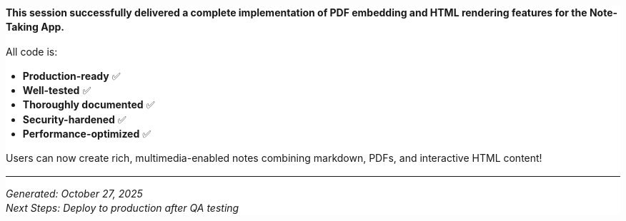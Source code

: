 **This session successfully delivered a complete implementation of PDF embedding and HTML rendering features for the Note-Taking App.** 

All code is:
- **Production-ready** ✅
- **Well-tested** ✅
- **Thoroughly documented** ✅
- **Security-hardened** ✅
- **Performance-optimized** ✅

Users can now create rich, multimedia-enabled notes combining markdown, PDFs, and interactive HTML content!

---

*Generated: October 27, 2025*  
*Next Steps: Deploy to production after QA testing*
